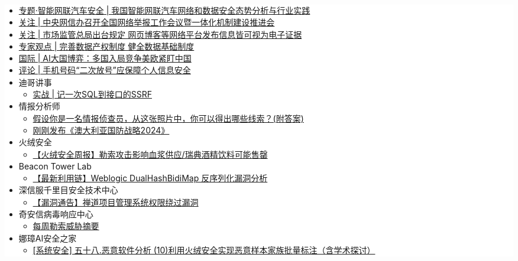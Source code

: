   - [专题·智能网联汽车安全 | 我国智能网联汽车网络和数据安全态势分析与行业实践](https://mp.weixin.qq.com/s?__biz=MzA5MzE5MDAzOA==&mid=2664211864&idx=1&sn=47bd69d24e3966527965d079f973ac81&chksm=8b59a761bc2e2e77ecf4522a14b51cb5c9c73eaee8e6af3632aae14c337f7ad2450212cdf119&scene=58&subscene=0#rd)
  - [关注 | 中央网信办召开全国网络举报工作会议暨一体化机制建设推进会](https://mp.weixin.qq.com/s?__biz=MzA5MzE5MDAzOA==&mid=2664211864&idx=2&sn=137500efd8dbe6cf544460ffb2944459&chksm=8b59a761bc2e2e778fc42778deb7e7ac39b49a63fe83a09cfa34940e9e51d0d7db57ee6d0205&scene=58&subscene=0#rd)
  - [关注 | 市场监管总局出台规定 网页博客等网络平台发布信息皆可视为电子证据](https://mp.weixin.qq.com/s?__biz=MzA5MzE5MDAzOA==&mid=2664211864&idx=3&sn=507a9e53212097376d7be6952c5a64a8&chksm=8b59a761bc2e2e7773d0e2415707193a8e9008028fdfff145747286b68bc126a195cf1d456c2&scene=58&subscene=0#rd)
  - [专家观点 | 完善数据产权制度 健全数据基础制度](https://mp.weixin.qq.com/s?__biz=MzA5MzE5MDAzOA==&mid=2664211864&idx=4&sn=10e18c75dceb291eede5f13c16037a54&chksm=8b59a761bc2e2e772b90d2158cff007dbe91740a3cc324bb26f81d7c60921eb2a5c9e534f952&scene=58&subscene=0#rd)
  - [国际 | AI大国博弈：多国入局竞争美欧紧盯中国](https://mp.weixin.qq.com/s?__biz=MzA5MzE5MDAzOA==&mid=2664211864&idx=5&sn=47f783aba192d63e2941f8ce91d096d7&chksm=8b59a761bc2e2e77dfb9b8bb3e0b4e177bc7b92515a003742eb4363abf6bac005d7fdd8797bc&scene=58&subscene=0#rd)
  - [评论 | 手机号码“二次放号”应保障个人信息安全](https://mp.weixin.qq.com/s?__biz=MzA5MzE5MDAzOA==&mid=2664211864&idx=6&sn=26953e20e077c6abae973096b2d2e228&chksm=8b59a761bc2e2e776979bb0ab558595ce04dedf90b5be48da36807e3f6f278ea3172d7cdeaa5&scene=58&subscene=0#rd)
- 迪哥讲事
  - [实战 | 记一次SQL到接口的SSRF](https://mp.weixin.qq.com/s?__biz=MzIzMTIzNTM0MA==&mid=2247494407&idx=1&sn=d617f18e27a6ef393feec47159da6428&chksm=e8a5e164dfd26872eb2fd0f34f0f2b5dcdff6d934c61488a78e95b69639f8f32ed90acc79440&scene=58&subscene=0#rd)
- 情报分析师
  - [假设你是一名情报侦查员，从这张照片中，你可以得出哪些线索？(附答案)](https://mp.weixin.qq.com/s?__biz=MzA3Mjc1MTkwOA==&mid=2650548872&idx=1&sn=e2fcb9c693b189a4c118315ea33aa6e7&chksm=871104c3b0668dd52505c71705d3225c40c4fcce344b132654c311a6dc7c88b00c9076ef1fcd&scene=58&subscene=0#rd)
  - [刚刚发布《澳大利亚国防战略2024》](https://mp.weixin.qq.com/s?__biz=MzA3Mjc1MTkwOA==&mid=2650548872&idx=2&sn=054f6fe13f2bc855957285207c4df0e8&chksm=871104c3b0668dd5cdc4380656b85fa68063c63d12a597dfc666123c5fa1c44de163c82eb531&scene=58&subscene=0#rd)
- 火绒安全
  - [【火绒安全周报】勒索攻击影响血浆供应/瑞典酒精饮料可能售罄](https://mp.weixin.qq.com/s?__biz=MzI3NjYzMDM1Mg==&mid=2247518282&idx=1&sn=857e3bfaa88abf4b998b7110e5c5ad01&chksm=eb705675dc07df63abd989301382939355c82a2aaab36f86b01d22b18358c2abdd8519c1dbf0&scene=58&subscene=0#rd)
- Beacon Tower Lab
  - [【最新利用链】Weblogic DualHashBidiMap 反序列化漏洞分析](https://mp.weixin.qq.com/s?__biz=MzkzNjMxNDM0Mg==&mid=2247486489&idx=1&sn=72ba8ce914f8ff550a2405a9947c02f2&chksm=c2a1d890f5d65186ca3eed533cc65772759e8884fa740541cbc66c83a43f1b3334d0f7062f51&scene=58&subscene=0#rd)
- 深信服千里目安全技术中心
  - [【漏洞通告】禅道项目管理系统权限绕过漏洞](https://mp.weixin.qq.com/s?__biz=Mzg2NjgzNjA5NQ==&mid=2247522659&idx=1&sn=d2c921ea1f9ec4eca86cd71d9a04b7f8&chksm=ce461273f9319b65443d3fb596581d35f69aa7a488a3df3bd6cf0dfb9e65e60ef9da7d5f66f8&scene=58&subscene=0#rd)
- 奇安信病毒响应中心
  - [每周勒索威胁摘要](https://mp.weixin.qq.com/s?__biz=MzI5Mzg5MDM3NQ==&mid=2247494025&idx=1&sn=20118ed50e80f78231aaae818848700e&chksm=ec6999a1db1e10b745e94cf15ced4ca2aa0e8b3327f0880c7a11741fc33869006b19840442a1&scene=58&subscene=0#rd)
- 娜璋AI安全之家
  - [[系统安全] 五十八.恶意软件分析 (10)利用火绒安全实现恶意样本家族批量标注（含学术探讨）](https://mp.weixin.qq.com/s?__biz=Mzg5MTM5ODU2Mg==&mid=2247499763&idx=1&sn=1e7b561b9d836a1f1a0443e27135bb3b&chksm=cfcf4f3ef8b8c628688aa40b4526a13fbb5eae52d90dfdf46745c086ac5f4facc42445bbb30e&scene=58&subscene=0#rd)
